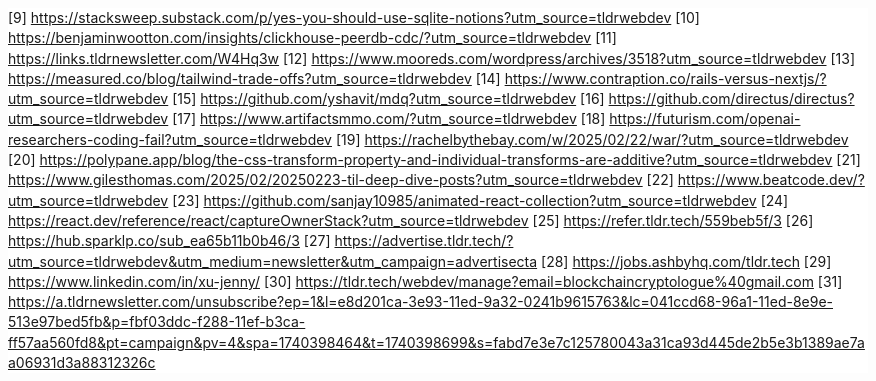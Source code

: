 [9] https://stacksweep.substack.com/p/yes-you-should-use-sqlite-notions?utm_source=tldrwebdev
[10] https://benjaminwootton.com/insights/clickhouse-peerdb-cdc/?utm_source=tldrwebdev
[11] https://links.tldrnewsletter.com/W4Hq3w
[12] https://www.mooreds.com/wordpress/archives/3518?utm_source=tldrwebdev
[13] https://measured.co/blog/tailwind-trade-offs?utm_source=tldrwebdev
[14] https://www.contraption.co/rails-versus-nextjs/?utm_source=tldrwebdev
[15] https://github.com/yshavit/mdq?utm_source=tldrwebdev
[16] https://github.com/directus/directus?utm_source=tldrwebdev
[17] https://www.artifactsmmo.com/?utm_source=tldrwebdev
[18] https://futurism.com/openai-researchers-coding-fail?utm_source=tldrwebdev
[19] https://rachelbythebay.com/w/2025/02/22/war/?utm_source=tldrwebdev
[20] https://polypane.app/blog/the-css-transform-property-and-individual-transforms-are-additive?utm_source=tldrwebdev
[21] https://www.gilesthomas.com/2025/02/20250223-til-deep-dive-posts?utm_source=tldrwebdev
[22] https://www.beatcode.dev/?utm_source=tldrwebdev
[23] https://github.com/sanjay10985/animated-react-collection?utm_source=tldrwebdev
[24] https://react.dev/reference/react/captureOwnerStack?utm_source=tldrwebdev
[25] https://refer.tldr.tech/559beb5f/3
[26] https://hub.sparklp.co/sub_ea65b11b0b46/3
[27] https://advertise.tldr.tech/?utm_source=tldrwebdev&utm_medium=newsletter&utm_campaign=advertisecta
[28] https://jobs.ashbyhq.com/tldr.tech
[29] https://www.linkedin.com/in/xu-jenny/
[30] https://tldr.tech/webdev/manage?email=blockchaincryptologue%40gmail.com
[31] https://a.tldrnewsletter.com/unsubscribe?ep=1&l=e8d201ca-3e93-11ed-9a32-0241b9615763&lc=041ccd68-96a1-11ed-8e9e-513e97bed5fb&p=fbf03ddc-f288-11ef-b3ca-ff57aa560fd8&pt=campaign&pv=4&spa=1740398464&t=1740398699&s=fabd7e3e7c125780043a31ca93d445de2b5e3b1389ae7aa06931d3a88312326c